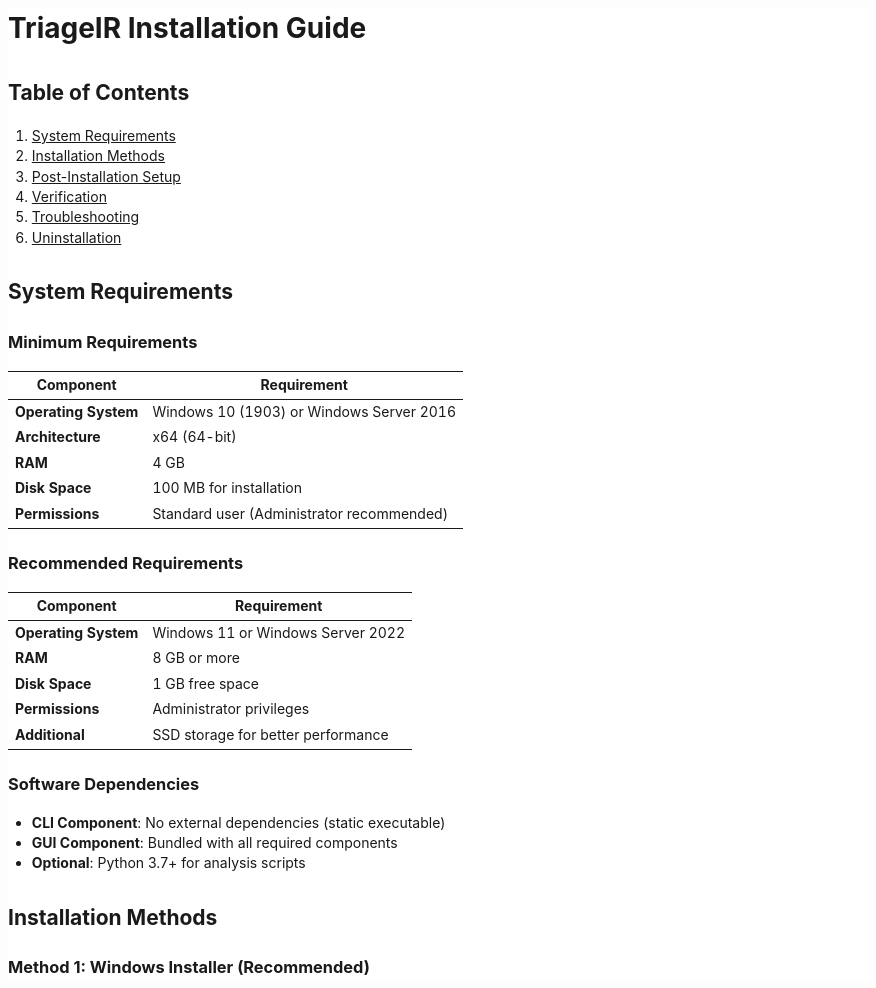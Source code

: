 # TriageIR Installation Guide

## Table of Contents

1. [System Requirements](#system-requirements)
2. [Installation Methods](#installation-methods)
3. [Post-Installation Setup](#post-installation-setup)
4. [Verification](#verification)
5. [Troubleshooting](#troubleshooting)
6. [Uninstallation](#uninstallation)

## System Requirements

### Minimum Requirements

| Component | Requirement |
|-----------|-------------|
| **Operating System** | Windows 10 (1903) or Windows Server 2016 |
| **Architecture** | x64 (64-bit) |
| **RAM** | 4 GB |
| **Disk Space** | 100 MB for installation |
| **Permissions** | Standard user (Administrator recommended) |

### Recommended Requirements

| Component | Requirement |
|-----------|-------------|
| **Operating System** | Windows 11 or Windows Server 2022 |
| **RAM** | 8 GB or more |
| **Disk Space** | 1 GB free space |
| **Permissions** | Administrator privileges |
| **Additional** | SSD storage for better performance |

### Software Dependencies

- **CLI Component**: No external dependencies (static executable)
- **GUI Component**: Bundled with all required components
- **Optional**: Python 3.7+ for analysis scripts

## Installation Methods

### Method 1: Windows Installer (Recommended)
